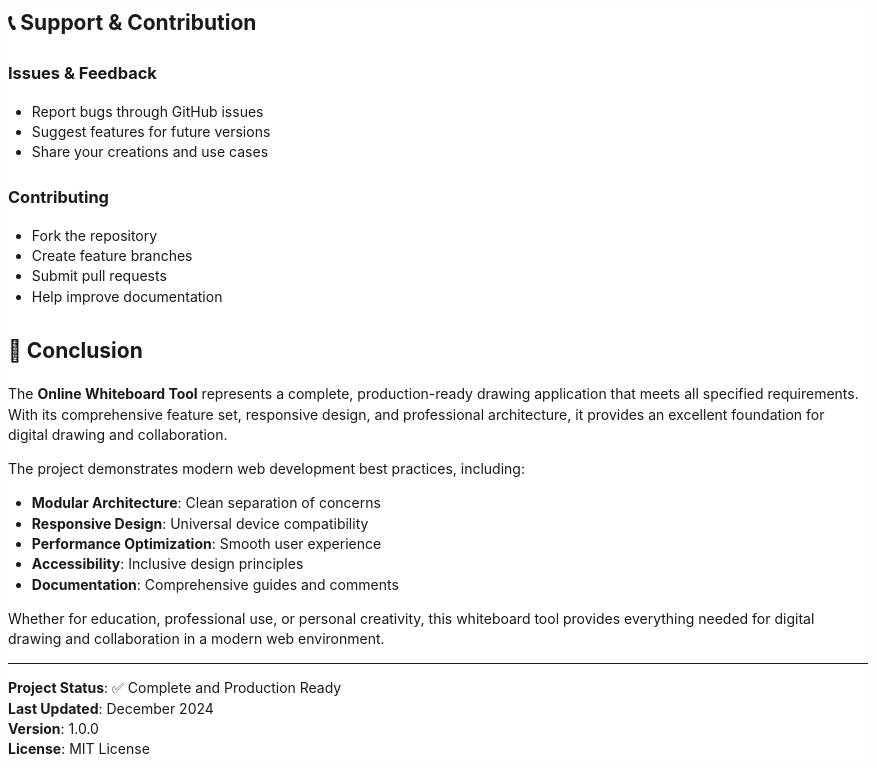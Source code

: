 ## 📞 Support & Contribution

### Issues & Feedback
- Report bugs through GitHub issues
- Suggest features for future versions
- Share your creations and use cases

### Contributing
- Fork the repository
- Create feature branches
- Submit pull requests
- Help improve documentation

## 🎊 Conclusion

The **Online Whiteboard Tool** represents a complete, production-ready drawing application that meets all specified requirements. With its comprehensive feature set, responsive design, and professional architecture, it provides an excellent foundation for digital drawing and collaboration.

The project demonstrates modern web development best practices, including:
- **Modular Architecture**: Clean separation of concerns
- **Responsive Design**: Universal device compatibility
- **Performance Optimization**: Smooth user experience
- **Accessibility**: Inclusive design principles
- **Documentation**: Comprehensive guides and comments

Whether for education, professional use, or personal creativity, this whiteboard tool provides everything needed for digital drawing and collaboration in a modern web environment.

---

**Project Status**: ✅ Complete and Production Ready  
**Last Updated**: December 2024  
**Version**: 1.0.0  
**License**: MIT License
